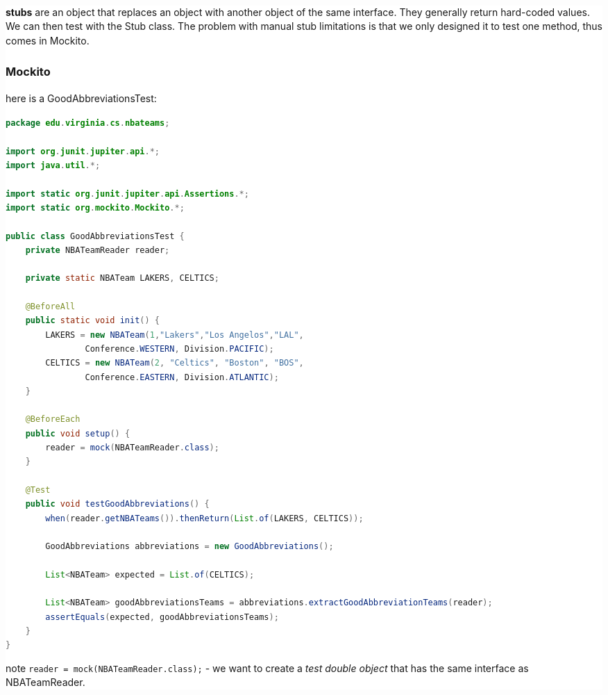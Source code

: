 **stubs** are an object that replaces an object with another object of the same interface. They generally return hard-coded values. We can then test with the Stub class. The problem with manual stub limitations is that we only designed it to test one method, thus comes in Mockito. 

### Mockito

here is a GoodAbbreviationsTest:

```java
package edu.virginia.cs.nbateams;

import org.junit.jupiter.api.*;
import java.util.*;

import static org.junit.jupiter.api.Assertions.*;
import static org.mockito.Mockito.*;

public class GoodAbbreviationsTest {
    private NBATeamReader reader;

    private static NBATeam LAKERS, CELTICS;

    @BeforeAll
    public static void init() {
        LAKERS = new NBATeam(1,"Lakers","Los Angelos","LAL",
                Conference.WESTERN, Division.PACIFIC);
        CELTICS = new NBATeam(2, "Celtics", "Boston", "BOS",
                Conference.EASTERN, Division.ATLANTIC);
    }

    @BeforeEach
    public void setup() {
        reader = mock(NBATeamReader.class);
    }

    @Test
    public void testGoodAbbreviations() {
        when(reader.getNBATeams()).thenReturn(List.of(LAKERS, CELTICS));

        GoodAbbreviations abbreviations = new GoodAbbreviations();

        List<NBATeam> expected = List.of(CELTICS);

        List<NBATeam> goodAbbreviationsTeams = abbreviations.extractGoodAbbreviationTeams(reader);
        assertEquals(expected, goodAbbreviationsTeams);
    }
}

```

note `reader = mock(NBATeamReader.class);` - we want to create a _test double object_ that has the same interface as NBATeamReader. 

